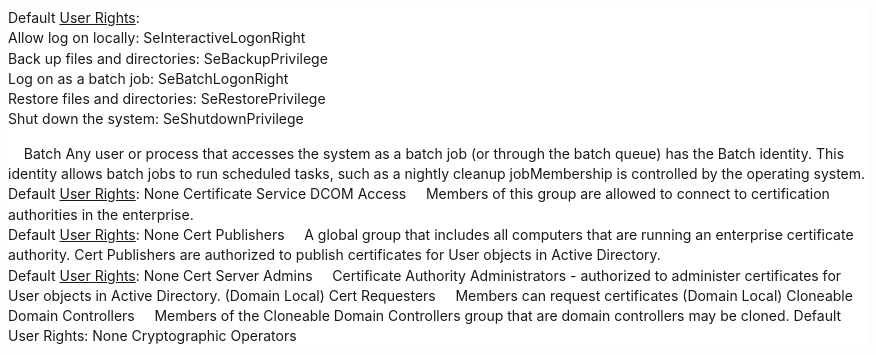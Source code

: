 Default <a href="[ntrights.html](view-source:https://ss64.com/nt/ntrights.html)">User Rights</a>: <br>
Allow log on locally: <span class="code">SeInteractiveLogonRight</span><br>
Back up files and directories: <span class="code">SeBackupPrivilege</span><br>
Log on as a batch job: <span class="code">SeBatchLogonRight</span><br>
Restore files and directories: <span class="code">SeRestorePrivilege</span><br>
Shut down the system: <span class="code">SeShutdownPrivilege</span></td>
  </tr>
  <tr>
    <td>&nbsp;</td>
    <td>&nbsp;</td>
<td>Batch</td>
    <td>Any user or process that accesses the system as a batch job (or through the batch queue) has the Batch identity. This identity allows batch jobs to run scheduled tasks, such as a nightly cleanup jobMembership is controlled by the operating system.<br>
Default <a href="[ntrights.html](view-source:https://ss64.com/nt/ntrights.html)">User Rights</a>: <span class="code">None</span></td>
  </tr>
  <tr>
<td>Certificate Service DCOM Access</td>
<td>&nbsp;</td>
<td>&nbsp;</td>
<td>Members of this group are allowed to connect to certification authorities in the enterprise.<br>
Default <a href="[ntrights.html](view-source:https://ss64.com/nt/ntrights.html)">User Rights</a>: <span class="code">None</span></td>
</tr>
<tr>
  <td>Cert Publishers</td>
  <td>&nbsp;</td>
<td>&nbsp;</td>
  <td>A global group that includes all computers 
      that are running an enterprise certificate authority. Cert Publishers are 
      authorized to publish certificates for User objects in Active Directory. 
<br>
Default <a href="[ntrights.html](view-source:https://ss64.com/nt/ntrights.html)">User Rights</a>: <span class="code">None</span></td>
</tr>
  <tr>
    <td>Cert Server Admins</td>
    <td>&nbsp;</td>
<td>&nbsp;</td>
    <td>Certificate Authority Administrators - authorized 
      to administer certificates for User objects in Active Directory. (Domain 
      Local)</td>
  </tr>
  <tr>
    <td>Cert Requesters</td>
    <td>&nbsp;</td>
<td>&nbsp;</td>
    <td>Members can request certificates (Domain Local)</td>
  </tr>
  <tr>
<td>Cloneable Domain Controllers</td>
<td>&nbsp;</td>
<td>&nbsp;</td>
<td>Members of the Cloneable Domain Controllers group that are domain controllers may be cloned. Default User Rights: <span class="code">None</span></td>
</tr>
<tr>
<td>Cryptographic Operators</td>
<td>&nbsp;</td>
<td>&nbsp;</td>